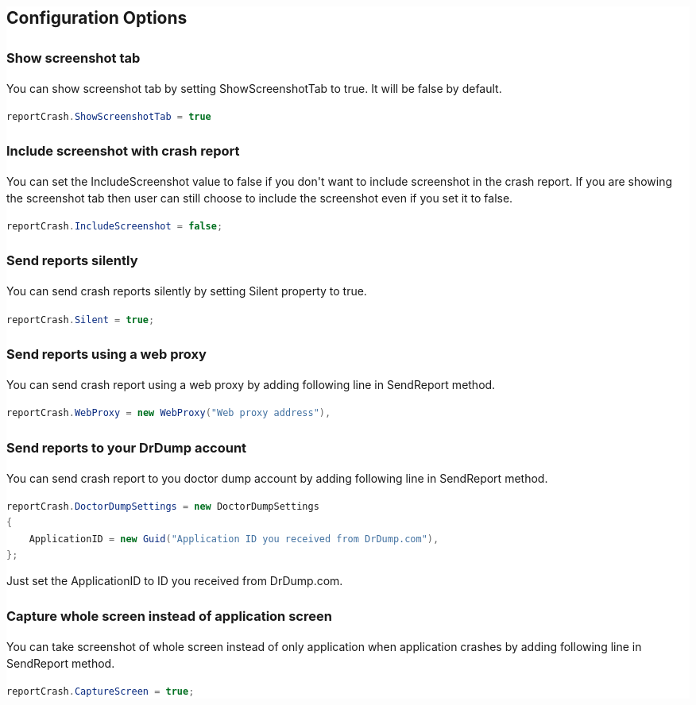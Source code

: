 ## Configuration Options

### Show screenshot tab

You can show screenshot tab by setting ShowScreenshotTab to true. It will be false by default.

````csharp
reportCrash.ShowScreenshotTab = true
````

### Include screenshot with crash report

You can set the IncludeScreenshot value to false if you don't want to include screenshot in the crash report. If you are showing the screenshot tab then user can still choose to include the screenshot even if you set it to false.

````csharp
reportCrash.IncludeScreenshot = false;
````

### Send reports silently

You can send crash reports silently by setting Silent property to true.

````csharp
reportCrash.Silent = true;
````

### Send reports using a web proxy

You can send crash report using a web proxy by adding following line in SendReport method.

````csharp
reportCrash.WebProxy = new WebProxy("Web proxy address"),
````

### Send reports to your DrDump account

You can send crash report to you doctor dump account by adding following line in SendReport method.

````csharp
reportCrash.DoctorDumpSettings = new DoctorDumpSettings
{
    ApplicationID = new Guid("Application ID you received from DrDump.com"),
};
````

Just set the ApplicationID to ID you received from DrDump.com.

### Capture whole screen instead of application screen

You can take screenshot of whole screen instead of only application when application crashes by adding following line in SendReport method.

````csharp
reportCrash.CaptureScreen = true;
````

